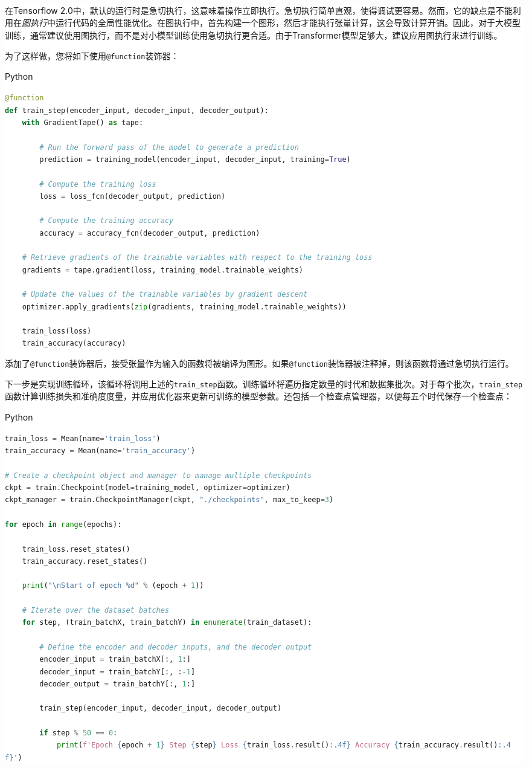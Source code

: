在Tensorflow 2.0中，默认的运行时是急切执行，这意味着操作立即执行。急切执行简单直观，使得调试更容易。然而，它的缺点是不能利用在*图执行*中运行代码的全局性能优化。在图执行中，首先构建一个图形，然后才能执行张量计算，这会导致计算开销。因此，对于大模型训练，通常建议使用图执行，而不是对小模型训练使用急切执行更合适。由于Transformer模型足够大，建议应用图执行来进行训练。

为了这样做，您将如下使用`@function`装饰器：

Python

```py
@function
def train_step(encoder_input, decoder_input, decoder_output):
    with GradientTape() as tape:

        # Run the forward pass of the model to generate a prediction
        prediction = training_model(encoder_input, decoder_input, training=True)

        # Compute the training loss
        loss = loss_fcn(decoder_output, prediction)

        # Compute the training accuracy
        accuracy = accuracy_fcn(decoder_output, prediction)

    # Retrieve gradients of the trainable variables with respect to the training loss
    gradients = tape.gradient(loss, training_model.trainable_weights)

    # Update the values of the trainable variables by gradient descent
    optimizer.apply_gradients(zip(gradients, training_model.trainable_weights))

    train_loss(loss)
    train_accuracy(accuracy)
```

添加了`@function`装饰器后，接受张量作为输入的函数将被编译为图形。如果`@function`装饰器被注释掉，则该函数将通过急切执行运行。

下一步是实现训练循环，该循环将调用上述的`train_step`函数。训练循环将遍历指定数量的时代和数据集批次。对于每个批次，`train_step`函数计算训练损失和准确度度量，并应用优化器来更新可训练的模型参数。还包括一个检查点管理器，以便每五个时代保存一个检查点：

Python

```py
train_loss = Mean(name='train_loss')
train_accuracy = Mean(name='train_accuracy')

# Create a checkpoint object and manager to manage multiple checkpoints
ckpt = train.Checkpoint(model=training_model, optimizer=optimizer)
ckpt_manager = train.CheckpointManager(ckpt, "./checkpoints", max_to_keep=3)

for epoch in range(epochs):

    train_loss.reset_states()
    train_accuracy.reset_states()

    print("\nStart of epoch %d" % (epoch + 1))

    # Iterate over the dataset batches
    for step, (train_batchX, train_batchY) in enumerate(train_dataset):

        # Define the encoder and decoder inputs, and the decoder output
        encoder_input = train_batchX[:, 1:]
        decoder_input = train_batchY[:, :-1]
        decoder_output = train_batchY[:, 1:]

        train_step(encoder_input, decoder_input, decoder_output)

        if step % 50 == 0:
            print(f'Epoch {epoch + 1} Step {step} Loss {train_loss.result():.4f} Accuracy {train_accuracy.result():.4f}')

```